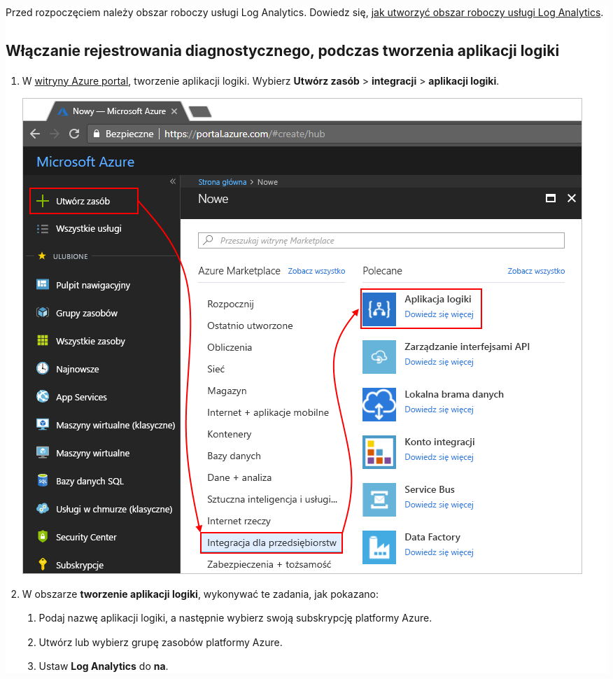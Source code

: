 Przed rozpoczęciem należy obszar roboczy usługi Log Analytics. Dowiedz się, [jak utworzyć obszar roboczy usługi Log Analytics](../azure-monitor/learn/quick-create-workspace.md). 

## <a name="turn-on-diagnostics-logging-when-creating-logic-apps"></a>Włączanie rejestrowania diagnostycznego, podczas tworzenia aplikacji logiki

1. W [witryny Azure portal](https://portal.azure.com), tworzenie aplikacji logiki. Wybierz **Utwórz zasób** > **integracji** > **aplikacji logiki**.

   ![Tworzenie aplikacji logiki](media/logic-apps-monitor-your-logic-apps-oms/find-logic-apps-azure.png)

1. W obszarze **tworzenie aplikacji logiki**, wykonywać te zadania, jak pokazano:

   1. Podaj nazwę aplikacji logiki, a następnie wybierz swoją subskrypcję platformy Azure. 

   1. Utwórz lub wybierz grupę zasobów platformy Azure.

   1. Ustaw **Log Analytics** do **na**. 
